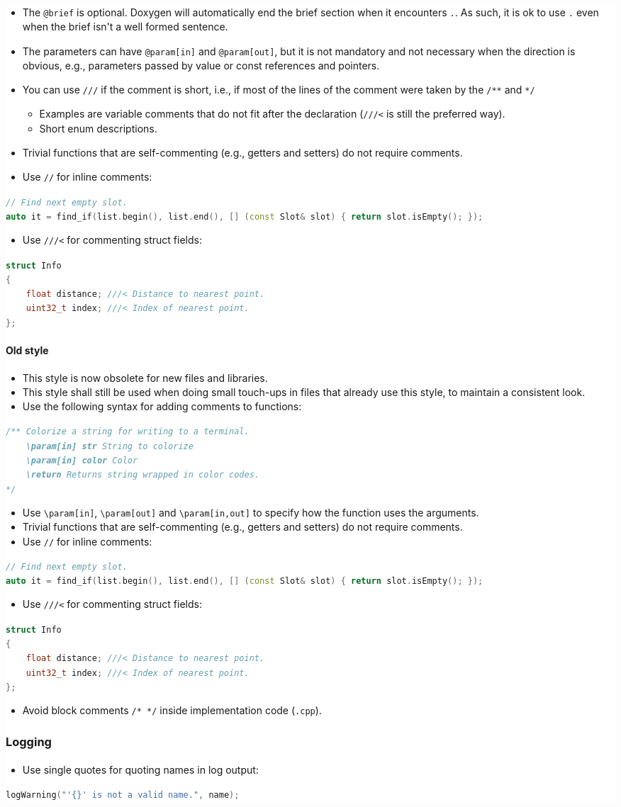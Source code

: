 - The `@brief` is optional. Doxygen will automatically end the brief section when it encounters `.`. As such, it is ok to use `.` even when the brief isn't a well formed sentence.
- The parameters can have `@param[in]` and `@param[out]`, but it is not mandatory and not necessary when the direction is obvious, e.g., parameters passed by value or const references and pointers.

- You can use `///` if the comment is short, i.e., if most of the lines of the comment were taken by the `/**` and `*/`
    - Examples are variable comments that do not fit after the declaration (`///<` is still the preferred way).
    - Short enum descriptions.
- Trivial functions that are self-commenting (e.g., getters and setters) do not require comments.
- Use `//` for inline comments:
```c++
// Find next empty slot.
auto it = find_if(list.begin(), list.end(), [] (const Slot& slot) { return slot.isEmpty(); });
```

- Use `///<` for commenting struct fields:

```c++
struct Info
{
    float distance; ///< Distance to nearest point.
    uint32_t index; ///< Index of nearest point.
};
```

#### Old style
- This style is now obsolete for new files and libraries.
- This style shall still be used when doing small touch-ups in files that already use this style, to maintain a consistent look.
- Use the following syntax for adding comments to functions:

```c++
/** Colorize a string for writing to a terminal.
    \param[in] str String to colorize
    \param[in] color Color
    \return Returns string wrapped in color codes.
*/
```

- Use `\param[in]`, `\param[out]` and `\param[in,out]` to specify how the function uses the arguments.
- Trivial functions that are self-commenting (e.g., getters and setters) do not require comments.
- Use `//` for inline comments:

```c++
// Find next empty slot.
auto it = find_if(list.begin(), list.end(), [] (const Slot& slot) { return slot.isEmpty(); });
```

- Use `///<` for commenting struct fields:

```c++
struct Info
{
    float distance; ///< Distance to nearest point.
    uint32_t index; ///< Index of nearest point.
};
```

- Avoid block comments `/* */` inside implementation code (`.cpp`).

### Logging

- Use single quotes for quoting names in log output:

```c++
logWarning("'{}' is not a valid name.", name);
```
